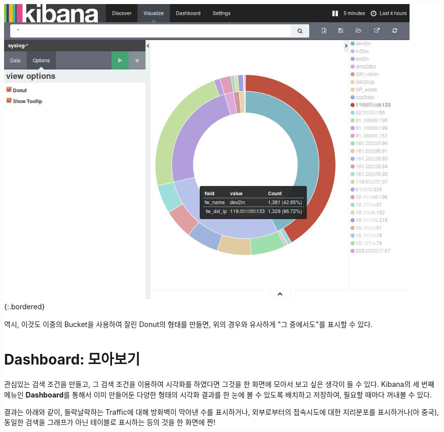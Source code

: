 ![SHOT](/attachments/elastic-nms/elk-408-donut.jpg){:.bordered}

역시, 이것도 이중의 Bucket을 사용하여 잘린 Donut의 형태를 만들면, 위의
경우와 유사하게 "그 중에서도"를 표시할 수 있다.


# Dashboard: 모아보기

관심있는 검색 조건을 만들고, 그 검색 조건을 이용하여 시각화를 하였다면
그것을 한 화면에 모아서 보고 싶은 생각이 들 수 있다. Kibana의 세 번째
메뉴인 **Dashboard**를 통해서 이미 만들어둔 다양한 형태의 시각화 결과를
한 눈에 볼 수 있도록 배치하고 저장하여, 필요할 때마다 꺼내볼 수 있다.

결과는 아래와 같이, 들락날락하는 Traffic에 대해 방화벽이 막아낸 수를
표시하거나, 외부로부터의 접속시도에 대한 지리분포를 표시하거나(아 중국),
동일한 검색을 그래프가 아닌 테이블로 표시하는 등의 것을 한 화면에 짠!
